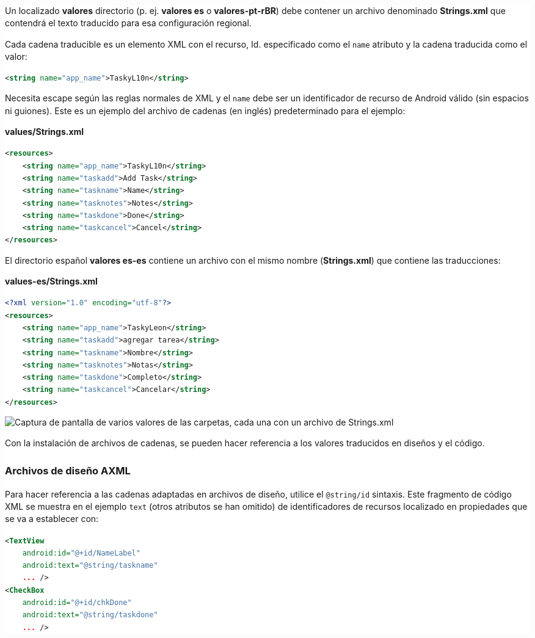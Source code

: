 Un localizado **valores** directorio (p. ej. **valores es** o **valores-pt-rBR**) debe contener un archivo denominado **Strings.xml** que contendrá el texto traducido para esa configuración regional.

Cada cadena traducible es un elemento XML con el recurso, Id. especificado como el `name` atributo y la cadena traducida como el valor:

```xml
<string name="app_name">TaskyL10n</string>
```

Necesita escape según las reglas normales de XML y el `name` debe ser un identificador de recurso de Android válido (sin espacios ni guiones). Este es un ejemplo del archivo de cadenas (en inglés) predeterminado para el ejemplo:

**values/Strings.xml**

```xml
<resources>
    <string name="app_name">TaskyL10n</string>
    <string name="taskadd">Add Task</string>
    <string name="taskname">Name</string>
    <string name="tasknotes">Notes</string>
    <string name="taskdone">Done</string>
    <string name="taskcancel">Cancel</string>
</resources>
```

El directorio español **valores es-es** contiene un archivo con el mismo nombre (**Strings.xml**) que contiene las traducciones:

**values-es/Strings.xml**

```xml
<?xml version="1.0" encoding="utf-8"?>
<resources>
    <string name="app_name">TaskyLeon</string>
    <string name="taskadd">agregar tarea</string>
    <string name="taskname">Nombre</string>
    <string name="tasknotes">Notas</string>
    <string name="taskdone">Completo</string>
    <string name="taskcancel">Cancelar</string>
</resources>
```

![Captura de pantalla de varios valores de las carpetas, cada una con un archivo de Strings.xml](localization-images/values.png)

Con la instalación de archivos de cadenas, se pueden hacer referencia a los valores traducidos en diseños y el código.

### <a name="axml-layout-files"></a>Archivos de diseño AXML

Para hacer referencia a las cadenas adaptadas en archivos de diseño, utilice el `@string/id` sintaxis. Este fragmento de código XML se muestra en el ejemplo `text` (otros atributos se han omitido) de identificadores de recursos localizado en propiedades que se va a establecer con:

```xml
<TextView
    android:id="@+id/NameLabel"
    android:text="@string/taskname"
    ... />
<CheckBox
    android:id="@+id/chkDone"
    android:text="@string/taskdone"
    ... />
```
